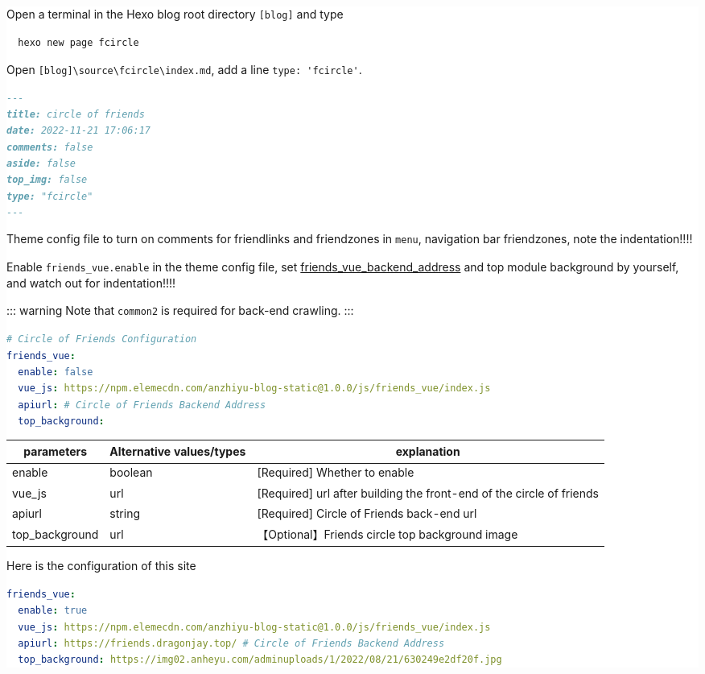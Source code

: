 Open a terminal in the Hexo blog root directory `[blog]` and type

```bash
  hexo new page fcircle
```

Open `[blog]\source\fcircle\index.md`, add a line `type: 'fcircle'`.

```md
---
title: circle of friends
date: 2022-11-21 17:06:17
comments: false
aside: false
top_img: false
type: "fcircle"
---
```

Theme config file to turn on comments for friendlinks and friendzones in `menu`, navigation bar friendzones, note the indentation!!!!

Enable `friends_vue.enable` in the theme config file, set [friends_vue_backend_address](https://docs.dragonjay.top/hexo-circle-of-friends) and top module background by yourself, and watch out for indentation!!!!

::: warning
Note that `common2` is required for back-end crawling.
:::

```yml
# Circle of Friends Configuration
friends_vue:
  enable: false
  vue_js: https://npm.elemecdn.com/anzhiyu-blog-static@1.0.0/js/friends_vue/index.js
  apiurl: # Circle of Friends Backend Address
  top_background:
```

| parameters           | Alternative values/types | explanation                           |
| -------------- | ----------- | ------------------------------ |
| enable         | boolean     | [Required] Whether to enable               |
| vue_js         | url         | [Required] url after building the front-end of the circle of friends |
| apiurl         | string      | [Required] Circle of Friends back-end url         |
| top_background | url         | 【Optional】Friends circle top background image       |

Here is the configuration of this site

```yml
friends_vue:
  enable: true
  vue_js: https://npm.elemecdn.com/anzhiyu-blog-static@1.0.0/js/friends_vue/index.js
  apiurl: https://friends.dragonjay.top/ # Circle of Friends Backend Address
  top_background: https://img02.anheyu.com/adminuploads/1/2022/08/21/630249e2df20f.jpg
```
